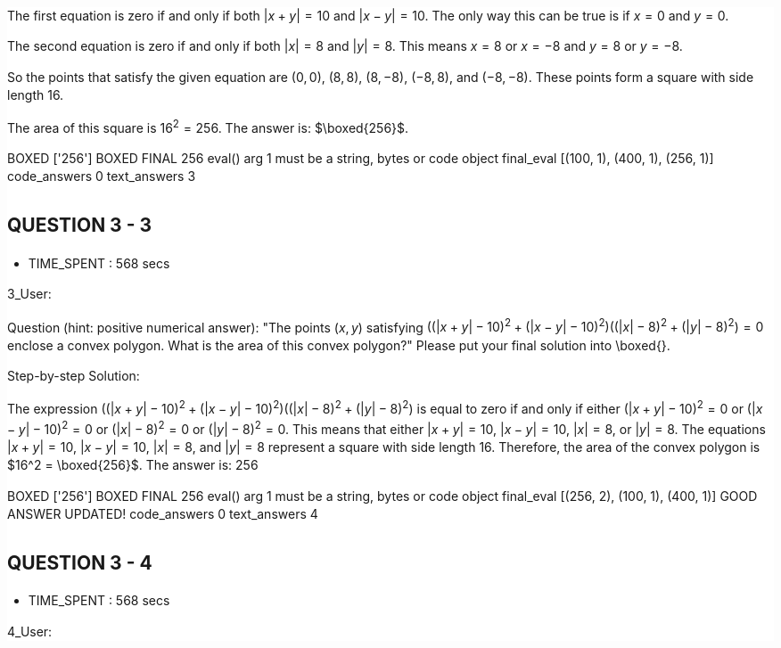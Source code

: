 The first equation is zero if and only if both $\vert x + y \vert = 10$ and $\vert x - y \vert = 10$. The only way this can be true is if $x = 0$ and $y = 0$.

The second equation is zero if and only if both $\vert x \vert = 8$ and $\vert y \vert = 8$. This means $x = 8$ or $x = -8$ and $y = 8$ or $y = -8$.

So the points that satisfy the given equation are $(0, 0)$, $(8, 8)$, $(8, -8)$, $(-8, 8)$, and $(-8, -8)$. These points form a square with side length 16.

The area of this square is $16^2 = 256$.
The answer is: $\boxed{256}$.

BOXED ['256']
BOXED FINAL 256
eval() arg 1 must be a string, bytes or code object final_eval
[(100, 1), (400, 1), (256, 1)]
code_answers 0 text_answers 3



## QUESTION 3 - 3 
- TIME_SPENT : 568 secs

3_User:

Question (hint: positive numerical answer):
"The points $\left(x, y\right)$ satisfying $((\vert x + y \vert - 10)^2 + ( \vert x - y \vert - 10)^2)((\vert x \vert - 8)^2 + ( \vert y \vert - 8)^2) = 0$ enclose a convex polygon. What is the area of this convex polygon?"
Please put your final solution into \boxed{}.

Step-by-step Solution:


The expression $((\vert x + y \vert - 10)^2 + ( \vert x - y \vert - 10)^2)((\vert x \vert - 8)^2 + ( \vert y \vert - 8)^2)$ is equal to zero if and only if either $(\vert x + y \vert - 10)^2 = 0$ or $(\vert x - y \vert - 10)^2 = 0$ or $(\vert x \vert - 8)^2 = 0$ or $(\vert y \vert - 8)^2 = 0$. This means that either $\vert x + y \vert = 10$, $\vert x - y \vert = 10$, $\vert x \vert = 8$, or $\vert y \vert = 8$.
The equations $\vert x + y \vert = 10$, $\vert x - y \vert = 10$, $\vert x \vert = 8$, and $\vert y \vert = 8$ represent a square with side length 16.
Therefore, the area of the convex polygon is $16^2 = \boxed{256}$. The answer is: $256$

BOXED ['256']
BOXED FINAL 256
eval() arg 1 must be a string, bytes or code object final_eval
[(256, 2), (100, 1), (400, 1)]
GOOD ANSWER UPDATED!
code_answers 0 text_answers 4



## QUESTION 3 - 4 
- TIME_SPENT : 568 secs

4_User:
